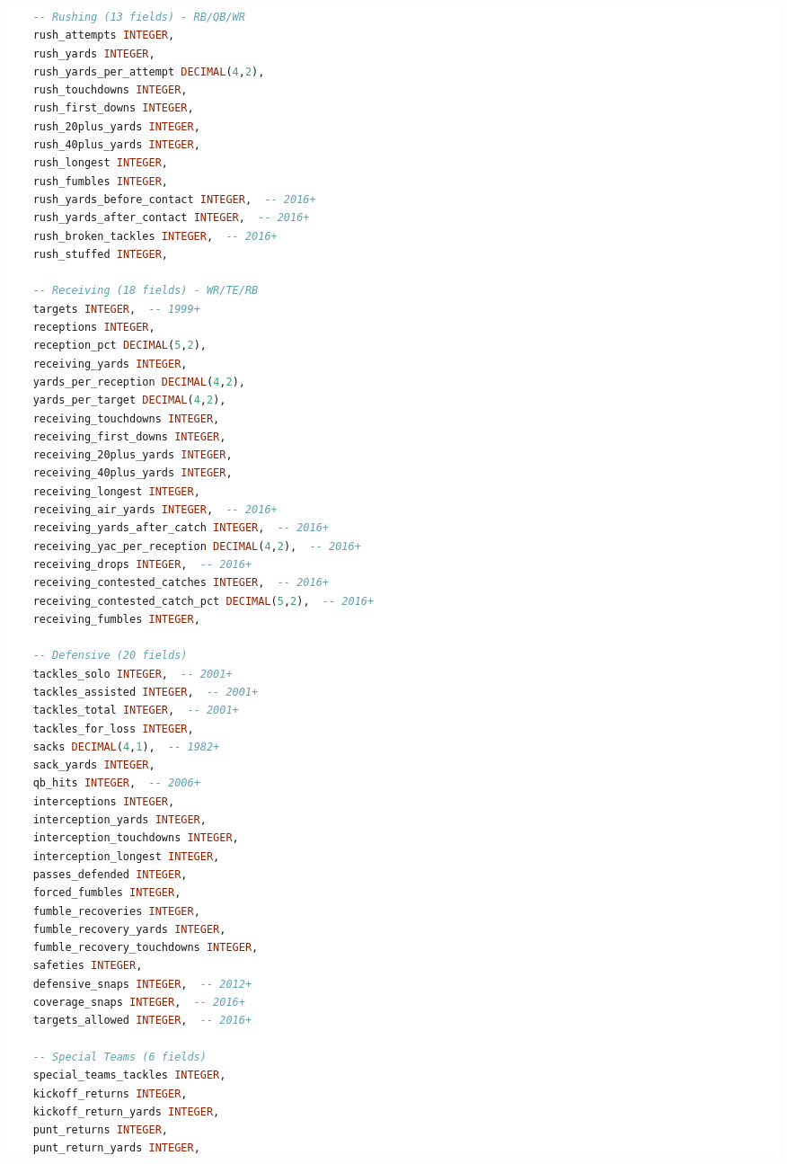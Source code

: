 ```sql
    -- Rushing (13 fields) - RB/QB/WR
    rush_attempts INTEGER,
    rush_yards INTEGER,
    rush_yards_per_attempt DECIMAL(4,2),
    rush_touchdowns INTEGER,
    rush_first_downs INTEGER,
    rush_20plus_yards INTEGER,
    rush_40plus_yards INTEGER,
    rush_longest INTEGER,
    rush_fumbles INTEGER,
    rush_yards_before_contact INTEGER,  -- 2016+
    rush_yards_after_contact INTEGER,  -- 2016+
    rush_broken_tackles INTEGER,  -- 2016+
    rush_stuffed INTEGER,

    -- Receiving (18 fields) - WR/TE/RB
    targets INTEGER,  -- 1999+
    receptions INTEGER,
    reception_pct DECIMAL(5,2),
    receiving_yards INTEGER,
    yards_per_reception DECIMAL(4,2),
    yards_per_target DECIMAL(4,2),
    receiving_touchdowns INTEGER,
    receiving_first_downs INTEGER,
    receiving_20plus_yards INTEGER,
    receiving_40plus_yards INTEGER,
    receiving_longest INTEGER,
    receiving_air_yards INTEGER,  -- 2016+
    receiving_yards_after_catch INTEGER,  -- 2016+
    receiving_yac_per_reception DECIMAL(4,2),  -- 2016+
    receiving_drops INTEGER,  -- 2016+
    receiving_contested_catches INTEGER,  -- 2016+
    receiving_contested_catch_pct DECIMAL(5,2),  -- 2016+
    receiving_fumbles INTEGER,

    -- Defensive (20 fields)
    tackles_solo INTEGER,  -- 2001+
    tackles_assisted INTEGER,  -- 2001+
    tackles_total INTEGER,  -- 2001+
    tackles_for_loss INTEGER,
    sacks DECIMAL(4,1),  -- 1982+
    sack_yards INTEGER,
    qb_hits INTEGER,  -- 2006+
    interceptions INTEGER,
    interception_yards INTEGER,
    interception_touchdowns INTEGER,
    interception_longest INTEGER,
    passes_defended INTEGER,
    forced_fumbles INTEGER,
    fumble_recoveries INTEGER,
    fumble_recovery_yards INTEGER,
    fumble_recovery_touchdowns INTEGER,
    safeties INTEGER,
    defensive_snaps INTEGER,  -- 2012+
    coverage_snaps INTEGER,  -- 2016+
    targets_allowed INTEGER,  -- 2016+

    -- Special Teams (6 fields)
    special_teams_tackles INTEGER,
    kickoff_returns INTEGER,
    kickoff_return_yards INTEGER,
    punt_returns INTEGER,
    punt_return_yards INTEGER,
```